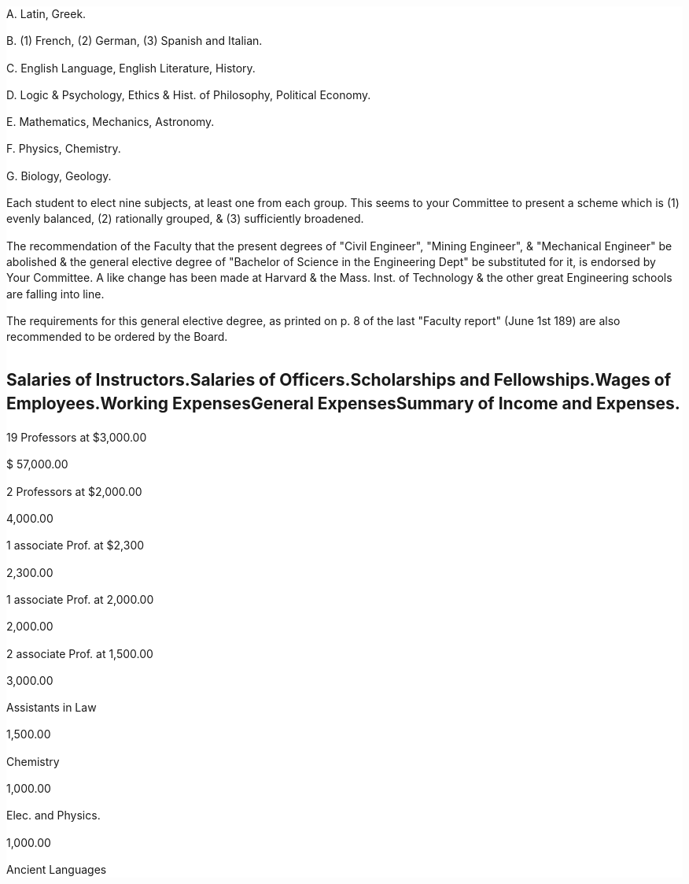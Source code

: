 A. Latin, Greek.

B. (1) French, (2) German, (3) Spanish and Italian.

C. English Language, English Literature, History.

D. Logic & Psychology, Ethics & Hist. of Philosophy, Political Economy.

E. Mathematics, Mechanics, Astronomy.

F. Physics, Chemistry.

G. Biology, Geology.

Each student to elect nine subjects, at least one from each group. This seems to your Committee to present a scheme which is (1) evenly balanced, (2) rationally grouped, & (3) sufficiently broadened.

The recommendation of the Faculty that the present degrees of "Civil Engineer", "Mining Engineer", & "Mechanical Engineer" be abolished & the general elective degree of "Bachelor of Science in the Engineering Dept" be substituted for it, is endorsed by Your Committee. A like change has been made at Harvard & the Mass. Inst. of Technology & the other great Engineering schools are falling into line.

The requirements for this general elective degree, as printed on p. 8 of the last "Faculty report" (June 1st 189) are also recommended to be ordered by the Board.

Salaries of Instructors.Salaries of Officers.Scholarships and Fellowships.Wages of Employees.Working ExpensesGeneral ExpensesSummary of Income and Expenses.
------------------------------------------------------------------------------------------------------------------------------------------------------------

19 Professors at $3,000.00

$ 57,000.00

2 Professors at $2,000.00

4,000.00

1 associate Prof. at $2,300

2,300.00

1 associate Prof. at 2,000.00

2,000.00

2 associate Prof. at 1,500.00

3,000.00

Assistants in Law

1,500.00

Chemistry

1,000.00

Elec. and Physics.

1,000.00

Ancient Languages
